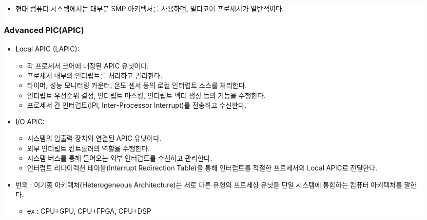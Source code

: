 - 현대 컴퓨터 시스템에서는 대부분 SMP 아키텍처를 사용하며, 멀티코어 프로세서가 일반적이다.

### Advanced PIC(APIC)

- Local APIC (LAPIC):
  - 각 프로세서 코어에 내장된 APIC 유닛이다.
  - 프로세서 내부의 인터럽트를 처리하고 관리한다.
  - 타이머, 성능 모니터링 카운터, 온도 센서 등의 로컬 인터럽트 소스를 처리한다.
  - 인터럽트 우선순위 결정, 인터럽트 마스킹, 인터럽트 벡터 생성 등의 기능을 수행한다.
  - 프로세서 간 인터럽트(IPI, Inter-Processor Interrupt)를 전송하고 수신한다.
- I/O APIC:

  - 시스템의 입출력 장치와 연결된 APIC 유닛이다.
  - 외부 인터럽트 컨트롤러의 역할을 수행한다.
  - 시스템 버스를 통해 들어오는 외부 인터럽트를 수신하고 관리한다.
  - 인터럽트 리다이렉션 테이블(Interrupt Redirection Table)을 통해 인터럽트를 적절한 프로세서의 Local APIC로 전달한다.

- 번외 : 이기종 아키텍처(Heterogeneous Architecture)는 서로 다른 유형의 프로세싱 유닛을 단일 시스템에 통합하는 컴퓨터 아키텍처를 말한다.
  - ex : CPU+GPU, CPU+FPGA, CPU+DSP

